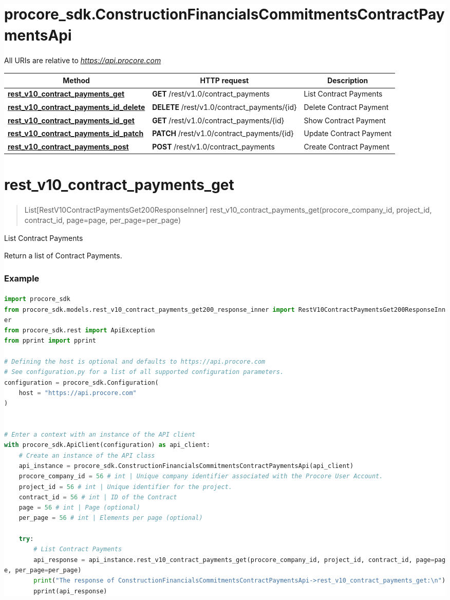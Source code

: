 # procore_sdk.ConstructionFinancialsCommitmentsContractPaymentsApi

All URIs are relative to *https://api.procore.com*

Method | HTTP request | Description
------------- | ------------- | -------------
[**rest_v10_contract_payments_get**](ConstructionFinancialsCommitmentsContractPaymentsApi.md#rest_v10_contract_payments_get) | **GET** /rest/v1.0/contract_payments | List Contract Payments
[**rest_v10_contract_payments_id_delete**](ConstructionFinancialsCommitmentsContractPaymentsApi.md#rest_v10_contract_payments_id_delete) | **DELETE** /rest/v1.0/contract_payments/{id} | Delete Contract Payment
[**rest_v10_contract_payments_id_get**](ConstructionFinancialsCommitmentsContractPaymentsApi.md#rest_v10_contract_payments_id_get) | **GET** /rest/v1.0/contract_payments/{id} | Show Contract Payment
[**rest_v10_contract_payments_id_patch**](ConstructionFinancialsCommitmentsContractPaymentsApi.md#rest_v10_contract_payments_id_patch) | **PATCH** /rest/v1.0/contract_payments/{id} | Update Contract Payment
[**rest_v10_contract_payments_post**](ConstructionFinancialsCommitmentsContractPaymentsApi.md#rest_v10_contract_payments_post) | **POST** /rest/v1.0/contract_payments | Create Contract Payment


# **rest_v10_contract_payments_get**
> List[RestV10ContractPaymentsGet200ResponseInner] rest_v10_contract_payments_get(procore_company_id, project_id, contract_id, page=page, per_page=per_page)

List Contract Payments

Return a list of Contract Payments.

### Example


```python
import procore_sdk
from procore_sdk.models.rest_v10_contract_payments_get200_response_inner import RestV10ContractPaymentsGet200ResponseInner
from procore_sdk.rest import ApiException
from pprint import pprint

# Defining the host is optional and defaults to https://api.procore.com
# See configuration.py for a list of all supported configuration parameters.
configuration = procore_sdk.Configuration(
    host = "https://api.procore.com"
)


# Enter a context with an instance of the API client
with procore_sdk.ApiClient(configuration) as api_client:
    # Create an instance of the API class
    api_instance = procore_sdk.ConstructionFinancialsCommitmentsContractPaymentsApi(api_client)
    procore_company_id = 56 # int | Unique company identifier associated with the Procore User Account.
    project_id = 56 # int | Unique identifier for the project.
    contract_id = 56 # int | ID of the Contract
    page = 56 # int | Page (optional)
    per_page = 56 # int | Elements per page (optional)

    try:
        # List Contract Payments
        api_response = api_instance.rest_v10_contract_payments_get(procore_company_id, project_id, contract_id, page=page, per_page=per_page)
        print("The response of ConstructionFinancialsCommitmentsContractPaymentsApi->rest_v10_contract_payments_get:\n")
        pprint(api_response)
```